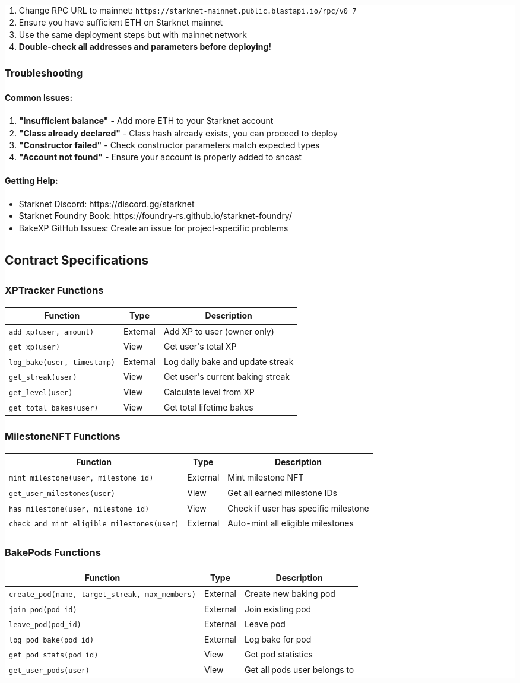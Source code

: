 1. Change RPC URL to mainnet: `https://starknet-mainnet.public.blastapi.io/rpc/v0_7`
2. Ensure you have sufficient ETH on Starknet mainnet
3. Use the same deployment steps but with mainnet network
4. **Double-check all addresses and parameters before deploying!**

### Troubleshooting

#### Common Issues:

1. **"Insufficient balance"** - Add more ETH to your Starknet account
2. **"Class already declared"** - Class hash already exists, you can proceed to deploy  
3. **"Constructor failed"** - Check constructor parameters match expected types
4. **"Account not found"** - Ensure your account is properly added to sncast

#### Getting Help:

- Starknet Discord: https://discord.gg/starknet
- Starknet Foundry Book: https://foundry-rs.github.io/starknet-foundry/
- BakeXP GitHub Issues: Create an issue for project-specific problems

## Contract Specifications

### XPTracker Functions

| Function | Type | Description |
|----------|------|-------------|
| `add_xp(user, amount)` | External | Add XP to user (owner only) |
| `get_xp(user)` | View | Get user's total XP |
| `log_bake(user, timestamp)` | External | Log daily bake and update streak |
| `get_streak(user)` | View | Get user's current baking streak |
| `get_level(user)` | View | Calculate level from XP |
| `get_total_bakes(user)` | View | Get total lifetime bakes |

### MilestoneNFT Functions

| Function | Type | Description |
|----------|------|-------------|
| `mint_milestone(user, milestone_id)` | External | Mint milestone NFT |
| `get_user_milestones(user)` | View | Get all earned milestone IDs |
| `has_milestone(user, milestone_id)` | View | Check if user has specific milestone |
| `check_and_mint_eligible_milestones(user)` | External | Auto-mint all eligible milestones |

### BakePods Functions

| Function | Type | Description |
|----------|------|-------------|
| `create_pod(name, target_streak, max_members)` | External | Create new baking pod |
| `join_pod(pod_id)` | External | Join existing pod |
| `leave_pod(pod_id)` | External | Leave pod |
| `log_pod_bake(pod_id)` | External | Log bake for pod |
| `get_pod_stats(pod_id)` | View | Get pod statistics |
| `get_user_pods(user)` | View | Get all pods user belongs to |
